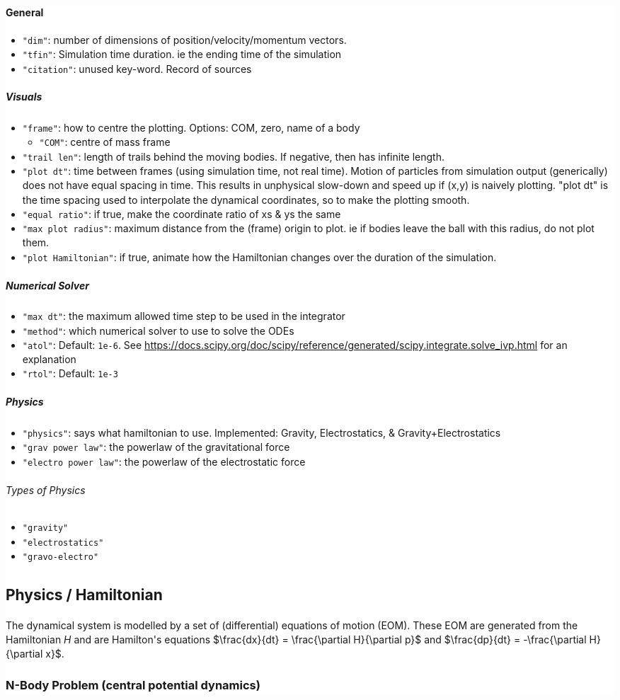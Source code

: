 
#### General

- `"dim"`: number of dimensions of position/velocity/momentum vectors.
- `"tfin"`: Simulation time duration. ie the ending time of the simulation
- `"citation"`: unused key-word.  Record of sources


##### Visuals

- `"frame"`: how to centre the plotting. Options: COM, zero, name of a body
	- `"COM"`: centre of mass frame
- `"trail len"`: length of trails behind the moving bodies.  If negative, then has infinite length.
- `"plot dt"`: time between frames (using simulation time, not real time). Motion of particles from simulation output (generically) does not have equal spacing in time. This results in unphysical slow-down and speed up if (x,y) is naively plotting.  "plot dt" is the time spacing used to interpolate the dynamical coordinates, so to make the plotting smooth.
- `"equal ratio"`: if true, make the coordinate ratio of xs & ys the same
- `"max plot radius"`: maximum distance from the (frame) origin to plot. ie if bodies leave the ball with this radius, do not plot them.
- `"plot Hamiltonian"`: if true, animate how the Hamiltonian changes over the duration of the simulation.

##### Numerical Solver

- `"max dt"`: the maximum allowed time step to be used in the integrator
- `"method"`: which numerical solver to use to solve the ODEs
- `"atol"`: Default: `1e-6`. See https://docs.scipy.org/doc/scipy/reference/generated/scipy.integrate.solve_ivp.html for an explanation
- `"rtol"`: Default: `1e-3`



##### Physics

- `"physics"`: says what hamiltonian to use. Implemented: Gravity, Electrostatics, & Gravity+Electrostatics
- `"grav power law"`: the powerlaw of the gravitational force
- `"electro power law"`: the powerlaw of the electrostatic force


###### Types of Physics

- `"gravity"`
- `"electrostatics"`
- `"gravo-electro"`


## Physics / Hamiltonian

The dynamical system is modelled by a set of (differential) equations of motion (EOM).
These EOM are generated from the Hamiltonian $`H`$ and are Hamilton's equations $`\frac{dx}{dt} = \frac{\partial H}{\partial p}`$ and $`\frac{dp}{dt} = -\frac{\partial H}{\partial x}`$.


### N-Body Problem (central potential dynamics)
